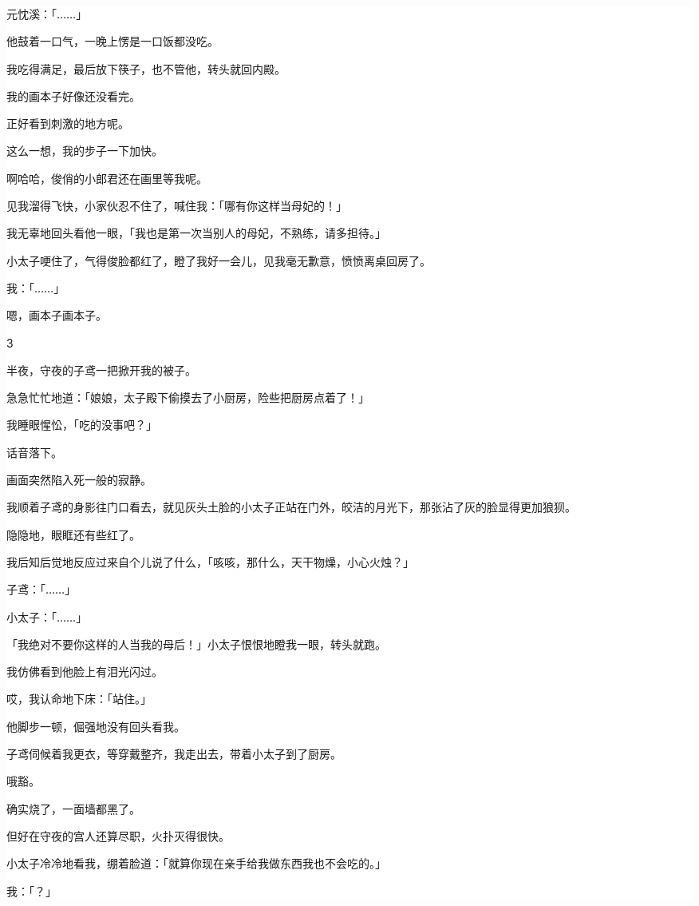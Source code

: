 元忱溪：「……」

他鼓着一口气，一晚上愣是一口饭都没吃。

我吃得满足，最后放下筷子，也不管他，转头就回内殿。

我的画本子好像还没看完。

正好看到刺激的地方呢。

这么一想，我的步子一下加快。

啊哈哈，俊俏的小郎君还在画里等我呢。

见我溜得飞快，小家伙忍不住了，喊住我：「哪有你这样当母妃的！」

我无辜地回头看他一眼，「我也是第一次当别人的母妃，不熟练，请多担待。」

小太子哽住了，气得俊脸都红了，瞪了我好一会儿，见我毫无歉意，愤愤离桌回房了。

我：「……」

嗯，画本子画本子。

3

半夜，守夜的子鸢一把掀开我的被子。

急急忙忙地道：「娘娘，太子殿下偷摸去了小厨房，险些把厨房点着了！」

我睡眼惺忪，「吃的没事吧？」

话音落下。

画面突然陷入死一般的寂静。

我顺着子鸢的身影往门口看去，就见灰头土脸的小太子正站在门外，皎洁的月光下，那张沾了灰的脸显得更加狼狈。

隐隐地，眼眶还有些红了。

我后知后觉地反应过来自个儿说了什么，「咳咳，那什么，天干物燥，小心火烛？」

子鸢：「……」

小太子：「……」

「我绝对不要你这样的人当我的母后！」小太子恨恨地瞪我一眼，转头就跑。

我仿佛看到他脸上有泪光闪过。

哎，我认命地下床：「站住。」

他脚步一顿，倔强地没有回头看我。

子鸢伺候着我更衣，等穿戴整齐，我走出去，带着小太子到了厨房。

哦豁。

确实烧了，一面墙都黑了。

但好在守夜的宫人还算尽职，火扑灭得很快。

小太子冷冷地看我，绷着脸道：「就算你现在亲手给我做东西我也不会吃的。」

我：「？」
